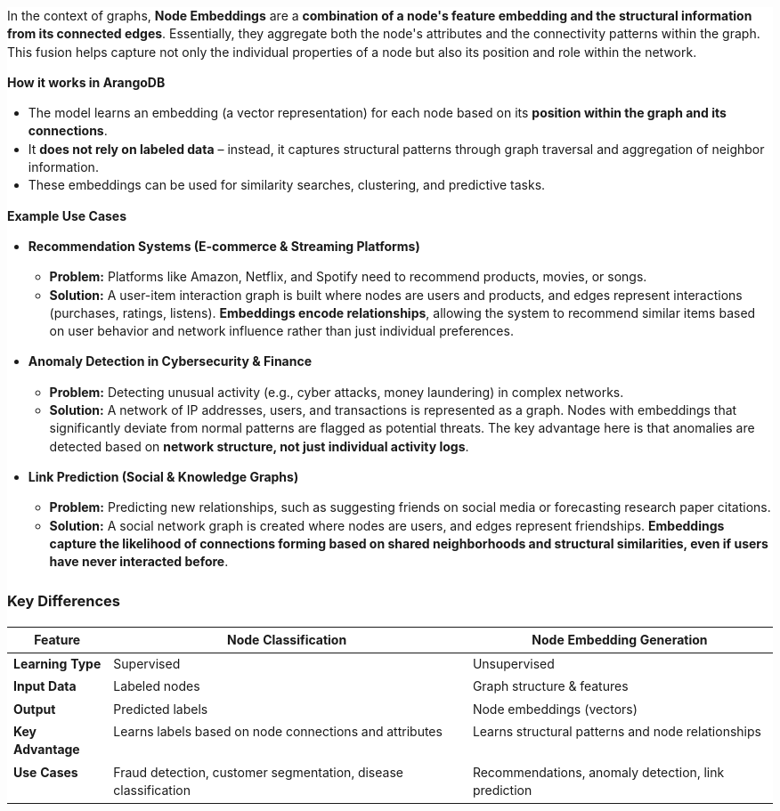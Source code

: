 In the context of graphs, **Node Embeddings** are a
**combination of a node's feature embedding and the structural information from its connected edges**.
Essentially, they aggregate both the node's attributes and the connectivity patterns
within the graph. This fusion helps capture not only the individual properties of
a node but also its position and role within the network.

**How it works in ArangoDB**

- The model learns an embedding (a vector representation) for each node based on its
  **position within the graph and its connections**.
- It **does not rely on labeled data** – instead, it captures structural patterns
  through graph traversal and aggregation of neighbor information.
- These embeddings can be used for similarity searches, clustering, and predictive tasks.

**Example Use Cases**

- **Recommendation Systems (E-commerce & Streaming Platforms)**
  - **Problem:** Platforms like Amazon, Netflix, and Spotify need to recommend products,
    movies, or songs.
  - **Solution:** A user-item interaction graph is built where nodes are users
    and products, and edges represent interactions (purchases, ratings, listens).
    **Embeddings encode relationships**, allowing the system to recommend similar
    items based on user behavior and network influence rather than just individual
    preferences.

- **Anomaly Detection in Cybersecurity & Finance**
  - **Problem:** Detecting unusual activity (e.g., cyber attacks, money laundering)
    in complex networks.
  - **Solution:** A network of IP addresses, users, and transactions is represented as
    a graph. Nodes with embeddings that significantly deviate from normal patterns
    are flagged as potential threats. The key advantage here is that anomalies are
    detected based on **network structure, not just individual activity logs**.

- **Link Prediction (Social & Knowledge Graphs)**
  - **Problem:** Predicting new relationships, such as suggesting friends on
    social media or forecasting research paper citations.
  - **Solution:** A social network graph is created where nodes are users, and
    edges represent friendships. **Embeddings capture the likelihood of
    connections forming based on shared neighborhoods and structural
    similarities, even if users have never interacted before**.

### Key Differences

| Feature               | Node Classification | Node Embedding Generation  |
|-----------------------|---------------------|----------------------------|
| **Learning Type**     | Supervised          | Unsupervised               |
| **Input Data**        | Labeled nodes       | Graph structure & features |
| **Output**            | Predicted labels    | Node embeddings (vectors)  |
| **Key Advantage**     | Learns labels based on node connections and attributes | Learns structural patterns and node relationships |
| **Use Cases**         | Fraud detection, customer segmentation, disease classification | Recommendations, anomaly detection, link prediction |
